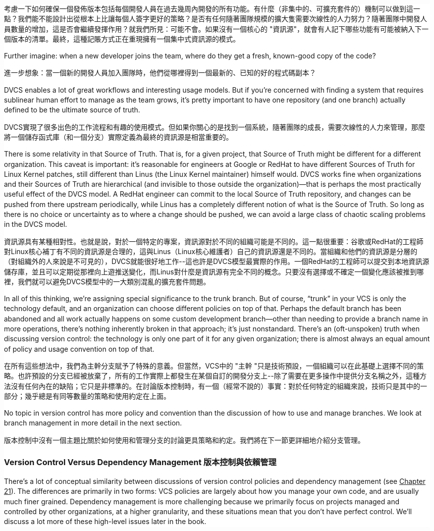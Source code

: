 考慮一下如何確保一個發佈版本包括每個開發人員在過去幾周內開發的所有功能。有什麼（非集中的、可擴充套件的）機制可以做到這一點？我們能不能設計出從根本上比讓每個人簽字更好的策略？是否有任何隨著團隊規模的擴大隻需要次線性的人力努力？隨著團隊中開發人員數量的增加，這是否會繼續發揮作用？就我們所見：可能不會。如果沒有一個核心的 "資訊源"，就會有人記下哪些功能有可能被納入下一個版本的清單。最終，這種記賬方式正在重現擁有一個集中式資訊源的模式。

Further imagine: when a new developer joins the team, where do they get a fresh, known-good copy of the code?

進一步想象：當一個新的開發人員加入團隊時，他們從哪裡得到一個最新的、已知的好的程式碼副本？

DVCS enables a lot of great workflows and interesting usage models. But if you’re concerned with finding a system that requires sublinear human effort to manage as the team grows, it’s pretty important to have one repository (and one branch) actually defined to be the ultimate source of truth.

DVCS實現了很多出色的工作流程和有趣的使用模式。但如果你關心的是找到一個系統，隨著團隊的成長，需要次線性的人力來管理，那麼將一個儲存函式庫（和一個分支）實際定義為最終的資訊源是相當重要的。

There is some relativity in that Source of Truth. That is, for a given project, that Source of Truth might be different for a different organization. This caveat is important: it’s reasonable for engineers at Google or RedHat to have different Sources of Truth for Linux Kernel patches, still different than Linus (the Linux Kernel maintainer) himself would. DVCS works fine when organizations and their Sources of Truth are hierarchical (and invisible to those outside the organization)—that is perhaps the most practically useful effect of the DVCS model. A RedHat engineer can commit to the local Source of Truth repository, and changes can be pushed from there upstream periodically, while Linus has a completely different notion of what is the Source of Truth. So long as there is no choice or uncertainty as to where a change should be pushed, we can avoid a large class of chaotic scaling problems in the DVCS model.

資訊源具有某種相對性。也就是說，對於一個特定的專案，資訊源對於不同的組織可能是不同的。這一點很重要：谷歌或RedHat的工程師對Linux核心補丁有不同的資訊源是合理的，這與Linus（Linux核心維護者）自己的資訊源還是不同的。當組織和他們的資訊源是分層的（對組織外的人來說是不可見的），DVCS就能很好地工作--這也許是DVCS模型最實際的作用。一個RedHat的工程師可以提交到本地資訊源儲存庫，並且可以定期從那裡向上遊推送變化，而Linus對什麼是資訊源有完全不同的概念。只要沒有選擇或不確定一個變化應該被推到哪裡，我們就可以避免DVCS模型中的一大類別混亂的擴充套件問題。

In all of this thinking, we’re assigning special significance to the trunk branch. But of course, “trunk” in your VCS is only the technology default, and an organization can choose different policies on top of that. Perhaps the default branch has been abandoned and all work actually happens on some custom development branch—other than needing to provide a branch name in more operations, there’s nothing inherently broken in that approach; it’s just nonstandard. There’s an (oft-unspoken) truth when discussing version control: the technology is only one part of it for any given organization; there is almost always an equal amount of policy and usage convention on top of that.

在所有這些想法中，我們為主幹分支賦予了特殊的意義。但當然，VCS中的 "主幹 "只是技術預設，一個組織可以在此基礎上選擇不同的策略。也許預設的分支已經被放棄了，所有的工作實際上都發生在某個自訂的開發分支上--除了需要在更多操作中提供分支名稱之外，這種方法沒有任何內在的缺陷；它只是非標準的。在討論版本控制時，有一個（經常不說的）事實：對於任何特定的組織來說，技術只是其中的一部分；幾乎總是有同等數量的策略和使用約定在上面。

No topic in version control has more policy and convention than the discussion of how to use and manage branches. We look at branch management in more detail in the next section.

版本控制中沒有一個主題比關於如何使用和管理分支的討論更具策略和約定。我們將在下一節更詳細地介紹分支管理。

### Version Control Versus Dependency Management 版本控制與依賴管理

There’s a lot of conceptual similarity between discussions of version control policies and dependency management (see [Chapter 21](#_bookmark1845)). The differences are primarily in two forms: VCS policies are largely about how you manage your own code, and are usually much finer grained. Dependency management is more challenging because we primarily focus on projects managed and controlled by other organizations, at a higher granularity, and these situations mean that you don’t have perfect control. We’ll discuss a lot more of these high-level issues later in the book.
